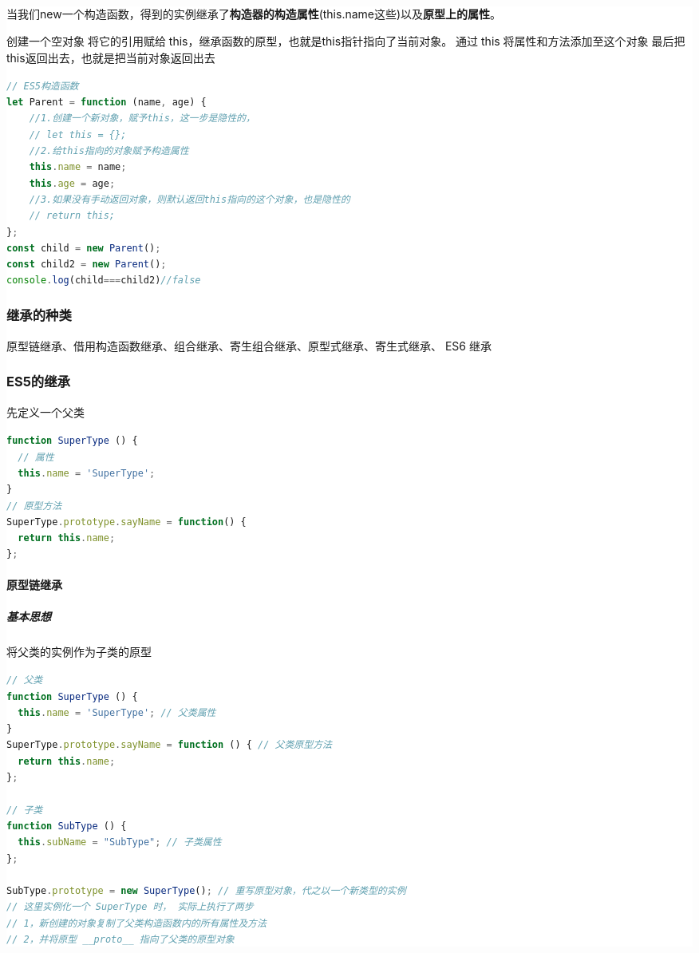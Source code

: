 当我们new一个构造函数，得到的实例继承了**构造器的构造属性**(this.name这些)以及**原型上的属性**。

创建一个空对象
将它的引用赋给 this，继承函数的原型，也就是this指针指向了当前对象。
通过 this 将属性和方法添加至这个对象
最后把this返回出去，也就是把当前对象返回出去

```js
// ES5构造函数
let Parent = function (name, age) {
    //1.创建一个新对象，赋予this，这一步是隐性的，
    // let this = {};
    //2.给this指向的对象赋予构造属性
    this.name = name;
    this.age = age;
    //3.如果没有手动返回对象，则默认返回this指向的这个对象，也是隐性的
    // return this;
};
const child = new Parent();
const child2 = new Parent();
console.log(child===child2)//false
```



### 继承的种类

原型链继承、借用构造函数继承、组合继承、寄生组合继承、原型式继承、寄生式继承、 ES6 继承

### ES5的继承

先定义一个父类

```js
function SuperType () {
  // 属性
  this.name = 'SuperType';
}
// 原型方法
SuperType.prototype.sayName = function() {
  return this.name;
};
```

#### 原型链继承

##### 基本思想

将父类的实例作为子类的原型

```js
// 父类
function SuperType () {
  this.name = 'SuperType'; // 父类属性
}
SuperType.prototype.sayName = function () { // 父类原型方法
  return this.name;
};

// 子类
function SubType () {
  this.subName = "SubType"; // 子类属性
};

SubType.prototype = new SuperType(); // 重写原型对象，代之以一个新类型的实例
// 这里实例化一个 SuperType 时， 实际上执行了两步
// 1，新创建的对象复制了父类构造函数内的所有属性及方法
// 2，并将原型 __proto__ 指向了父类的原型对象
```